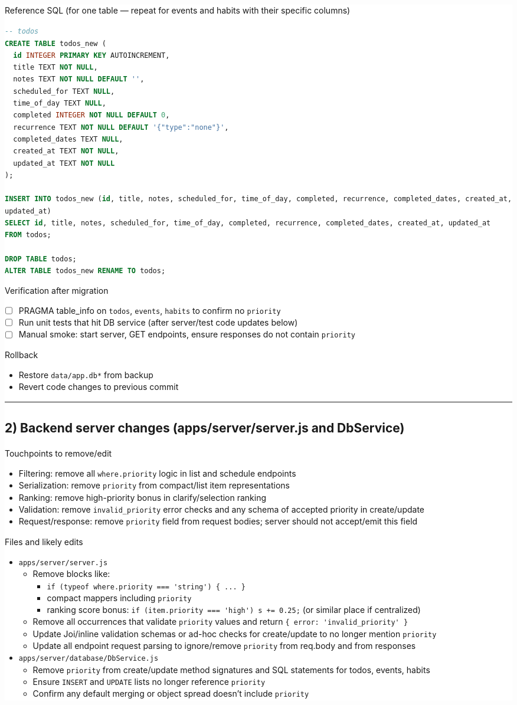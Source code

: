 Reference SQL (for one table — repeat for events and habits with their specific columns)
```sql
-- todos
CREATE TABLE todos_new (
  id INTEGER PRIMARY KEY AUTOINCREMENT,
  title TEXT NOT NULL,
  notes TEXT NOT NULL DEFAULT '',
  scheduled_for TEXT NULL,
  time_of_day TEXT NULL,
  completed INTEGER NOT NULL DEFAULT 0,
  recurrence TEXT NOT NULL DEFAULT '{"type":"none"}',
  completed_dates TEXT NULL,
  created_at TEXT NOT NULL,
  updated_at TEXT NOT NULL
);

INSERT INTO todos_new (id, title, notes, scheduled_for, time_of_day, completed, recurrence, completed_dates, created_at, updated_at)
SELECT id, title, notes, scheduled_for, time_of_day, completed, recurrence, completed_dates, created_at, updated_at
FROM todos;

DROP TABLE todos;
ALTER TABLE todos_new RENAME TO todos;
```

Verification after migration
- [ ] PRAGMA table_info on `todos`, `events`, `habits` to confirm no `priority`
- [ ] Run unit tests that hit DB service (after server/test code updates below)
- [ ] Manual smoke: start server, GET endpoints, ensure responses do not contain `priority`

Rollback
- Restore `data/app.db*` from backup
- Revert code changes to previous commit

---

## 2) Backend server changes (apps/server/server.js and DbService)

Touchpoints to remove/edit
- Filtering: remove all `where.priority` logic in list and schedule endpoints
- Serialization: remove `priority` from compact/list item representations
- Ranking: remove high-priority bonus in clarify/selection ranking
- Validation: remove `invalid_priority` error checks and any schema of accepted priority in create/update
- Request/response: remove `priority` field from request bodies; server should not accept/emit this field

Files and likely edits
- `apps/server/server.js`
  - Remove blocks like:
    - `if (typeof where.priority === 'string') { ... }`
    - compact mappers including `priority`
    - ranking score bonus: `if (item.priority === 'high') s += 0.25;` (or similar place if centralized)
  - Remove all occurrences that validate `priority` values and return `{ error: 'invalid_priority' }`
  - Update Joi/inline validation schemas or ad-hoc checks for create/update to no longer mention `priority`
  - Update all endpoint request parsing to ignore/remove `priority` from req.body and from responses
- `apps/server/database/DbService.js`
  - Remove `priority` from create/update method signatures and SQL statements for todos, events, habits
  - Ensure `INSERT` and `UPDATE` lists no longer reference `priority`
  - Confirm any default merging or object spread doesn’t include `priority`
